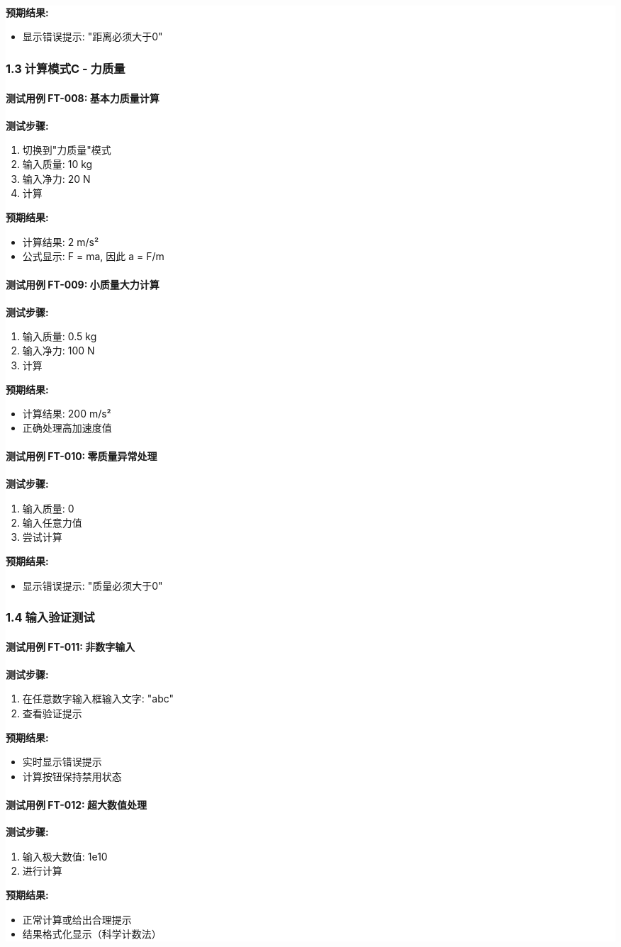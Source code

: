 **预期结果:**
- 显示错误提示: "距离必须大于0"

### 1.3 计算模式C - 力质量

#### 测试用例 FT-008: 基本力质量计算
**测试步骤:**
1. 切换到"力质量"模式
2. 输入质量: 10 kg
3. 输入净力: 20 N
4. 计算

**预期结果:**
- 计算结果: 2 m/s²
- 公式显示: F = ma, 因此 a = F/m

#### 测试用例 FT-009: 小质量大力计算
**测试步骤:**
1. 输入质量: 0.5 kg
2. 输入净力: 100 N
3. 计算

**预期结果:**
- 计算结果: 200 m/s²
- 正确处理高加速度值

#### 测试用例 FT-010: 零质量异常处理
**测试步骤:**
1. 输入质量: 0
2. 输入任意力值
3. 尝试计算

**预期结果:**
- 显示错误提示: "质量必须大于0"

### 1.4 输入验证测试

#### 测试用例 FT-011: 非数字输入
**测试步骤:**
1. 在任意数字输入框输入文字: "abc"
2. 查看验证提示

**预期结果:**
- 实时显示错误提示
- 计算按钮保持禁用状态

#### 测试用例 FT-012: 超大数值处理
**测试步骤:**
1. 输入极大数值: 1e10
2. 进行计算

**预期结果:**
- 正常计算或给出合理提示
- 结果格式化显示（科学计数法）

